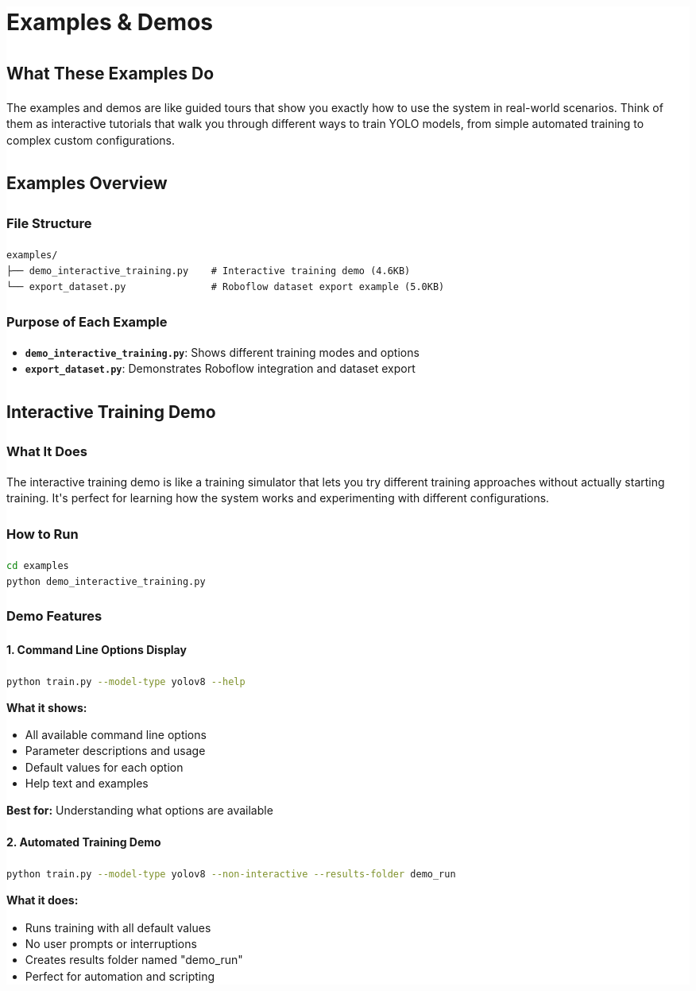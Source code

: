 # Examples & Demos

## What These Examples Do

The examples and demos are like guided tours that show you exactly how to use the system in real-world scenarios. Think of them as interactive tutorials that walk you through different ways to train YOLO models, from simple automated training to complex custom configurations.

## Examples Overview

### **File Structure**
```
examples/
├── demo_interactive_training.py    # Interactive training demo (4.6KB)
└── export_dataset.py               # Roboflow dataset export example (5.0KB)
```

### **Purpose of Each Example**
- **`demo_interactive_training.py`**: Shows different training modes and options
- **`export_dataset.py`**: Demonstrates Roboflow integration and dataset export

## Interactive Training Demo

### **What It Does**
The interactive training demo is like a training simulator that lets you try different training approaches without actually starting training. It's perfect for learning how the system works and experimenting with different configurations.

### **How to Run**
```bash
cd examples
python demo_interactive_training.py
```

### **Demo Features**

#### **1. Command Line Options Display**
```bash
python train.py --model-type yolov8 --help
```
**What it shows:**
- All available command line options
- Parameter descriptions and usage
- Default values for each option
- Help text and examples

**Best for:** Understanding what options are available

#### **2. Automated Training Demo**
```bash
python train.py --model-type yolov8 --non-interactive --results-folder demo_run
```
**What it does:**
- Runs training with all default values
- No user prompts or interruptions
- Creates results folder named "demo_run"
- Perfect for automation and scripting
